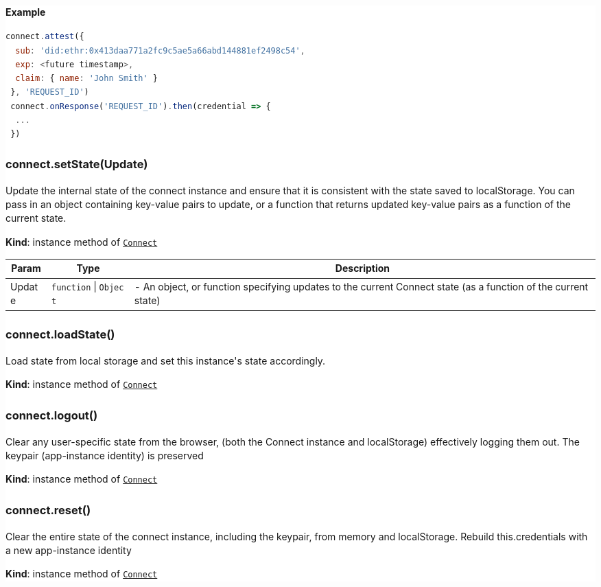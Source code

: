 **Example**
```js
connect.attest({
  sub: 'did:ethr:0x413daa771a2fc9c5ae5a66abd144881ef2498c54',
  exp: <future timestamp>,
  claim: { name: 'John Smith' }
 }, 'REQUEST_ID')
 connect.onResponse('REQUEST_ID').then(credential => {
  ...
 })
```
<a name="Connect+setState"></a>

### connect.setState(Update)
Update the internal state of the connect instance and ensure that it is consistent
with the state saved to localStorage.  You can pass in an object containing key-value pairs to update,
or a function that returns updated key-value pairs as a function of the current state.

**Kind**: instance method of <code>[Connect](#Connect)</code>

| Param | Type | Description |
| --- | --- | --- |
| Update | <code>function</code> &#124; <code>Object</code> | - An object, or function specifying updates to the current Connect state (as a function of the current state) |

<a name="Connect+loadState"></a>

### connect.loadState()
Load state from local storage and set this instance's state accordingly.

**Kind**: instance method of <code>[Connect](#Connect)</code>
<a name="Connect+logout"></a>

### connect.logout()
Clear any user-specific state from the browser, (both the Connect instance and localStorage)
effectively logging them out. The keypair (app-instance identity) is preserved

**Kind**: instance method of <code>[Connect](#Connect)</code>
<a name="Connect+reset"></a>

### connect.reset()
Clear the entire state of the connect instance, including the keypair, from memory
and localStorage.  Rebuild this.credentials with a new app-instance identity

**Kind**: instance method of <code>[Connect](#Connect)</code>
